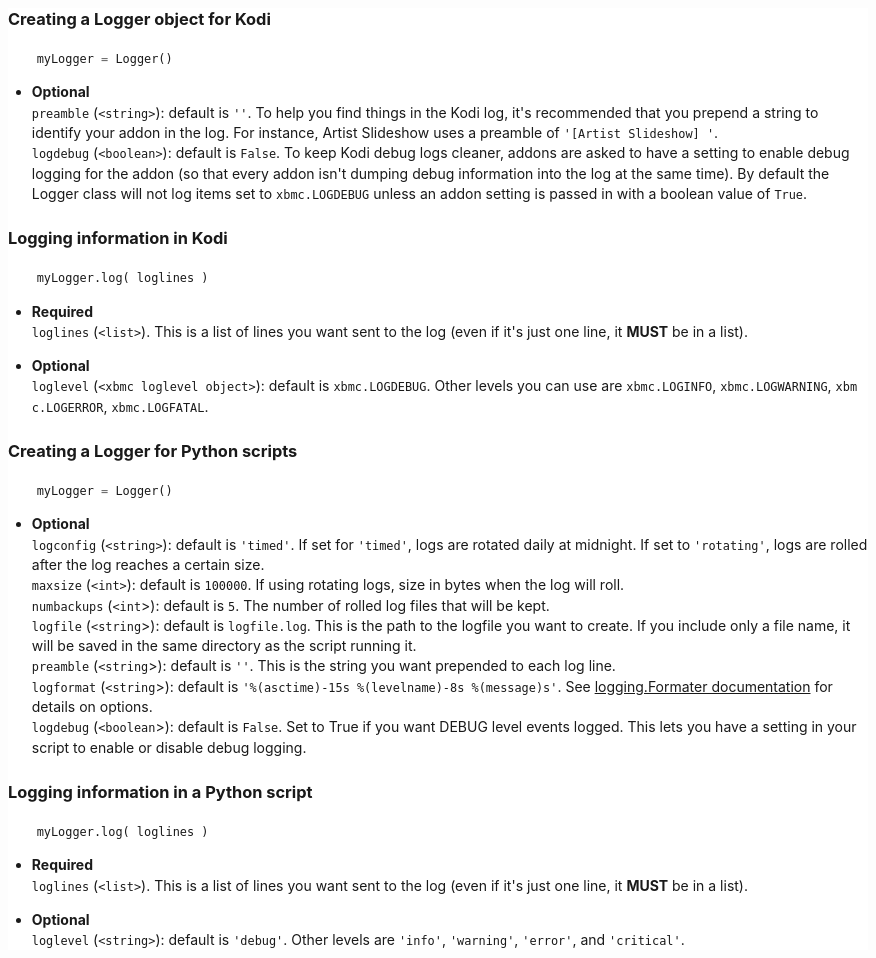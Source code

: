 ### Creating a Logger object for Kodi

```python
    myLogger = Logger()
```

* **Optional**  
`preamble` (`<string>`): default is `''`. To help you find things in the Kodi log, it's recommended that you prepend a string to identify your addon in the log. For instance, Artist Slideshow uses a preamble of `'[Artist Slideshow] '`.  
`logdebug` (`<boolean>`): default is `False`. To keep Kodi debug logs cleaner, addons are asked to have a setting to enable debug logging for the addon (so that every addon isn't dumping debug information into the log at the same time). By default the Logger class will not log items set to `xbmc.LOGDEBUG` unless an addon setting is passed in with a boolean value of `True`.

### Logging information in Kodi

```python
    myLogger.log( loglines )
```

* **Required**  
`loglines` (`<list>`). This is a list of lines you want sent to the log (even if it's just one line, it **MUST** be in a list).  

* **Optional**  
`loglevel` (`<xbmc loglevel object>`): default is `xbmc.LOGDEBUG`. Other levels you can use are `xbmc.LOGINFO`, `xbmc.LOGWARNING`, `xbmc.LOGERROR`, `xbmc.LOGFATAL`.

### Creating a Logger for Python scripts

```python
    myLogger = Logger()
```

* **Optional**  
`logconfig` (`<string>`): default is `'timed'`. If set for `'timed'`, logs are rotated daily at midnight. If set to `'rotating'`, logs are rolled after the log reaches a certain size.  
`maxsize` (`<int>`): default is `100000`. If using rotating logs, size in bytes when the log will roll.  
`numbackups` (`<int`>): default is `5`. The number of rolled log files that will be kept.  
`logfile` (`<string`>): default is `logfile.log`. This is the path to the logfile you want to create. If you include only a file name, it will be saved in the same directory as the script running it.  
`preamble` (`<string`>): default is `''`. This is the string you want prepended to each log line.  
`logformat` (`<string`>): default is `'%(asctime)-15s %(levelname)-8s %(message)s'`. See [logging.Formater documentation](https://docs.python.org/3/library/logging.html#logging.Formatter) for details on options.  
`logdebug` (`<boolean`>): default is `False`. Set to True if you want DEBUG level events logged. This lets you have a setting in your script to enable or disable debug logging.  

### Logging information in a Python script

```python
    myLogger.log( loglines )
```

* **Required**  
`loglines` (`<list>`). This is a list of lines you want sent to the log (even if it's just one line, it **MUST** be in a list).  

* **Optional**  
`loglevel` (`<string>`): default is `'debug'`. Other levels are `'info'`, `'warning'`, `'error'`, and `'critical'`.

